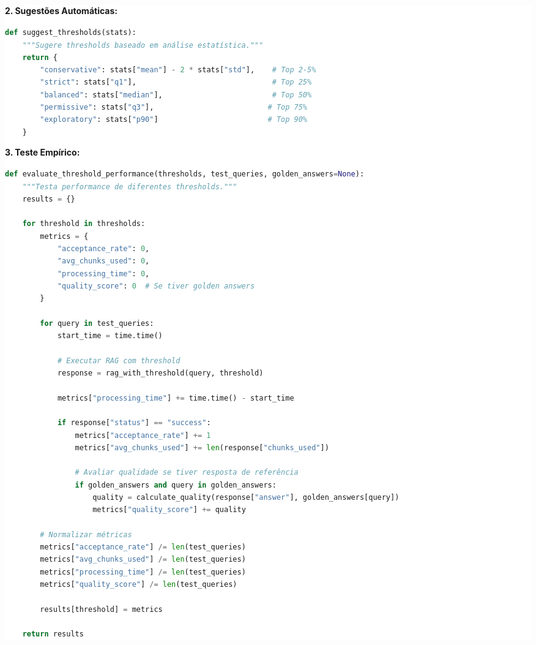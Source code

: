 **2. Sugestões Automáticas:**
```python
def suggest_thresholds(stats):
    """Sugere thresholds baseado em análise estatística."""
    return {
        "conservative": stats["mean"] - 2 * stats["std"],    # Top 2-5%
        "strict": stats["q1"],                               # Top 25%
        "balanced": stats["median"],                         # Top 50%
        "permissive": stats["q3"],                          # Top 75%
        "exploratory": stats["p90"]                         # Top 90%
    }
```

**3. Teste Empírico:**
```python
def evaluate_threshold_performance(thresholds, test_queries, golden_answers=None):
    """Testa performance de diferentes thresholds."""
    results = {}
    
    for threshold in thresholds:
        metrics = {
            "acceptance_rate": 0,
            "avg_chunks_used": 0,
            "processing_time": 0,
            "quality_score": 0  # Se tiver golden answers
        }
        
        for query in test_queries:
            start_time = time.time()
            
            # Executar RAG com threshold
            response = rag_with_threshold(query, threshold)
            
            metrics["processing_time"] += time.time() - start_time
            
            if response["status"] == "success":
                metrics["acceptance_rate"] += 1
                metrics["avg_chunks_used"] += len(response["chunks_used"])
                
                # Avaliar qualidade se tiver resposta de referência
                if golden_answers and query in golden_answers:
                    quality = calculate_quality(response["answer"], golden_answers[query])
                    metrics["quality_score"] += quality
        
        # Normalizar métricas
        metrics["acceptance_rate"] /= len(test_queries)
        metrics["avg_chunks_used"] /= len(test_queries)
        metrics["processing_time"] /= len(test_queries)
        metrics["quality_score"] /= len(test_queries)
        
        results[threshold] = metrics
    
    return results
```
